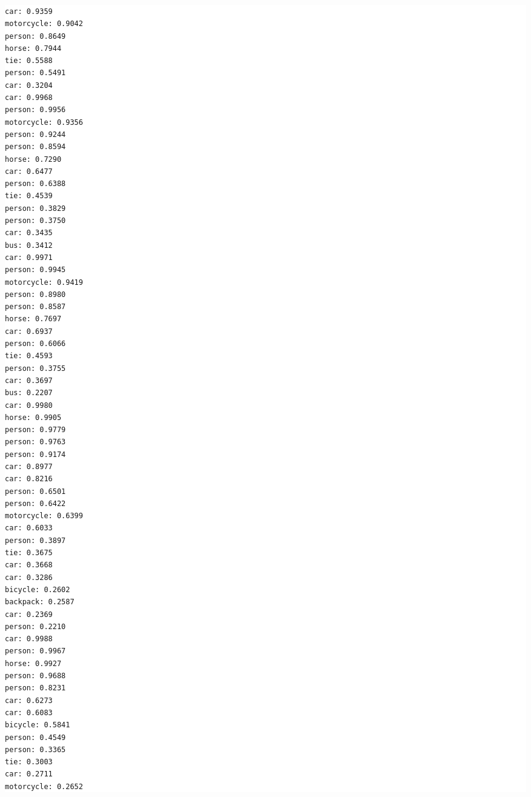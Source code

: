     car: 0.9359
    motorcycle: 0.9042
    person: 0.8649
    horse: 0.7944
    tie: 0.5588
    person: 0.5491
    car: 0.3204
    car: 0.9968
    person: 0.9956
    motorcycle: 0.9356
    person: 0.9244
    person: 0.8594
    horse: 0.7290
    car: 0.6477
    person: 0.6388
    tie: 0.4539
    person: 0.3829
    person: 0.3750
    car: 0.3435
    bus: 0.3412
    car: 0.9971
    person: 0.9945
    motorcycle: 0.9419
    person: 0.8980
    person: 0.8587
    horse: 0.7697
    car: 0.6937
    person: 0.6066
    tie: 0.4593
    person: 0.3755
    car: 0.3697
    bus: 0.2207
    car: 0.9980
    horse: 0.9905
    person: 0.9779
    person: 0.9763
    person: 0.9174
    car: 0.8977
    car: 0.8216
    person: 0.6501
    person: 0.6422
    motorcycle: 0.6399
    car: 0.6033
    person: 0.3897
    tie: 0.3675
    car: 0.3668
    car: 0.3286
    bicycle: 0.2602
    backpack: 0.2587
    car: 0.2369
    person: 0.2210
    car: 0.9988
    person: 0.9967
    horse: 0.9927
    person: 0.9688
    person: 0.8231
    car: 0.6273
    car: 0.6083
    bicycle: 0.5841
    person: 0.4549
    person: 0.3365
    tie: 0.3003
    car: 0.2711
    motorcycle: 0.2652